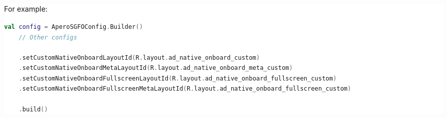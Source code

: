 For example:

```kotlin
val config = AperoSGFOConfig.Builder()
    // Other configs

    .setCustomNativeOnboardLayoutId(R.layout.ad_native_onboard_custom)
    .setCustomNativeOnboardMetaLayoutId(R.layout.ad_native_onboard_meta_custom)
    .setCustomNativeOnboardFullscreenLayoutId(R.layout.ad_native_onboard_fullscreen_custom)
    .setCustomNativeOnboardFullscreenMetaLayoutId(R.layout.ad_native_onboard_fullscreen_custom)

    .build()
```
